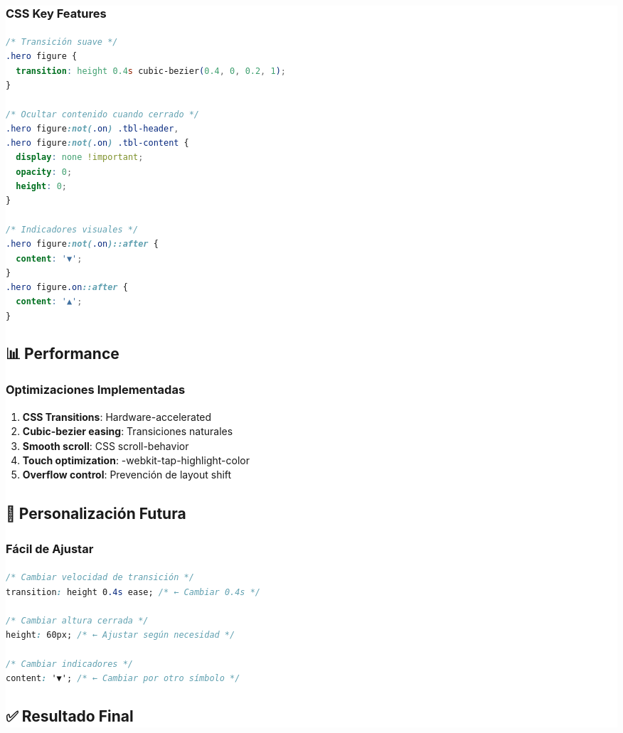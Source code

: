 ### CSS Key Features

```css
/* Transición suave */
.hero figure {
  transition: height 0.4s cubic-bezier(0.4, 0, 0.2, 1);
}

/* Ocultar contenido cuando cerrado */
.hero figure:not(.on) .tbl-header,
.hero figure:not(.on) .tbl-content {
  display: none !important;
  opacity: 0;
  height: 0;
}

/* Indicadores visuales */
.hero figure:not(.on)::after {
  content: '▼';
}
.hero figure.on::after {
  content: '▲';
}
```

## 📊 Performance

### Optimizaciones Implementadas

1. **CSS Transitions**: Hardware-accelerated
2. **Cubic-bezier easing**: Transiciones naturales
3. **Smooth scroll**: CSS scroll-behavior
4. **Touch optimization**: -webkit-tap-highlight-color
5. **Overflow control**: Prevención de layout shift

## 🎨 Personalización Futura

### Fácil de Ajustar

```css
/* Cambiar velocidad de transición */
transition: height 0.4s ease; /* ← Cambiar 0.4s */

/* Cambiar altura cerrada */
height: 60px; /* ← Ajustar según necesidad */

/* Cambiar indicadores */
content: '▼'; /* ← Cambiar por otro símbolo */
```

## ✅ Resultado Final
